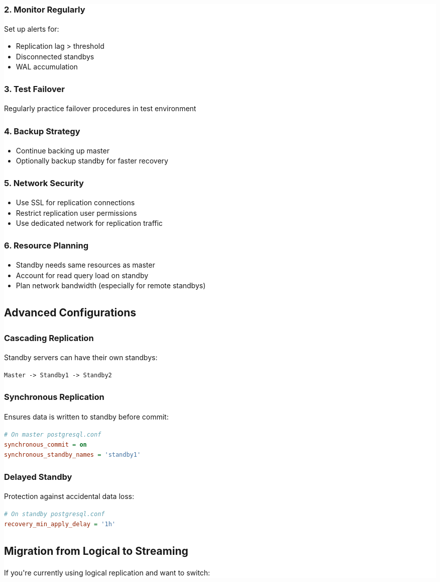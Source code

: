 ### 2. Monitor Regularly
Set up alerts for:
- Replication lag > threshold
- Disconnected standbys
- WAL accumulation

### 3. Test Failover
Regularly practice failover procedures in test environment

### 4. Backup Strategy
- Continue backing up master
- Optionally backup standby for faster recovery

### 5. Network Security
- Use SSL for replication connections
- Restrict replication user permissions
- Use dedicated network for replication traffic

### 6. Resource Planning
- Standby needs same resources as master
- Account for read query load on standby
- Plan network bandwidth (especially for remote standbys)

## Advanced Configurations

### Cascading Replication
Standby servers can have their own standbys:
```
Master -> Standby1 -> Standby2
```

### Synchronous Replication
Ensures data is written to standby before commit:
```ini
# On master postgresql.conf
synchronous_commit = on
synchronous_standby_names = 'standby1'
```

### Delayed Standby
Protection against accidental data loss:
```ini
# On standby postgresql.conf
recovery_min_apply_delay = '1h'
```

## Migration from Logical to Streaming

If you're currently using logical replication and want to switch:
